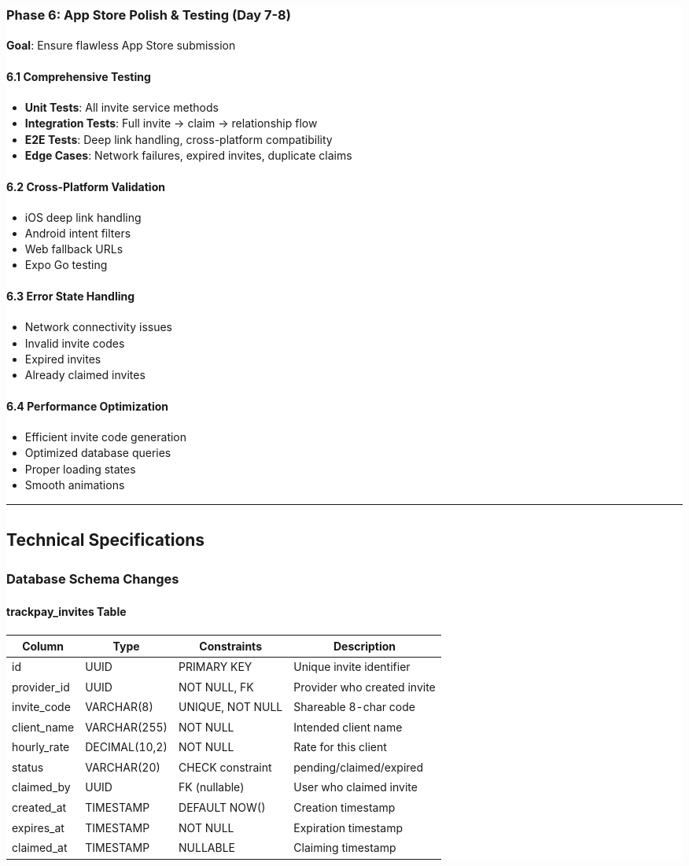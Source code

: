 ### Phase 6: App Store Polish & Testing (Day 7-8)
**Goal**: Ensure flawless App Store submission

#### 6.1 Comprehensive Testing
- **Unit Tests**: All invite service methods
- **Integration Tests**: Full invite → claim → relationship flow
- **E2E Tests**: Deep link handling, cross-platform compatibility
- **Edge Cases**: Network failures, expired invites, duplicate claims

#### 6.2 Cross-Platform Validation
- iOS deep link handling
- Android intent filters
- Web fallback URLs
- Expo Go testing

#### 6.3 Error State Handling
- Network connectivity issues
- Invalid invite codes
- Expired invites
- Already claimed invites

#### 6.4 Performance Optimization
- Efficient invite code generation
- Optimized database queries
- Proper loading states
- Smooth animations

---

## Technical Specifications

### Database Schema Changes

#### trackpay_invites Table
| Column | Type | Constraints | Description |
|--------|------|-------------|-------------|
| id | UUID | PRIMARY KEY | Unique invite identifier |
| provider_id | UUID | NOT NULL, FK | Provider who created invite |
| invite_code | VARCHAR(8) | UNIQUE, NOT NULL | Shareable 8-char code |
| client_name | VARCHAR(255) | NOT NULL | Intended client name |
| hourly_rate | DECIMAL(10,2) | NOT NULL | Rate for this client |
| status | VARCHAR(20) | CHECK constraint | pending/claimed/expired |
| claimed_by | UUID | FK (nullable) | User who claimed invite |
| created_at | TIMESTAMP | DEFAULT NOW() | Creation timestamp |
| expires_at | TIMESTAMP | NOT NULL | Expiration timestamp |
| claimed_at | TIMESTAMP | NULLABLE | Claiming timestamp |
